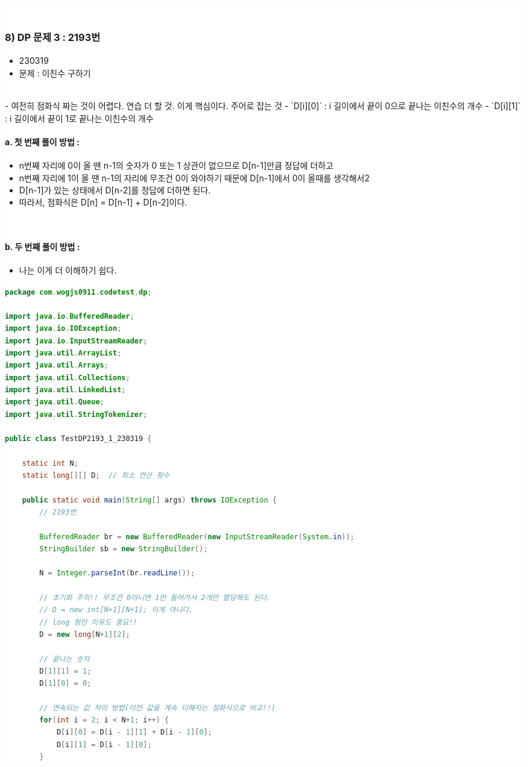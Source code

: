 <br>

### 8) DP 문제 3 : 2193번

- 230319
- 문제 : 이친수 구하기

<br>
- 여전히 점화식 짜는 것이 어렵다. 연습 더 할 것. 이게 핵심이다. 주어로 잡는 것 
- `D[i][0]` : i 길이에서 끝이 0으로 끝나는 이친수의 개수 
- `D[i][1]` : i 길이에서 끝이 1로 끝나는 이친수의 개수


<br>

#### a. 첫 번째 풀이 방법 :
- n번째 자리에 0이 올 땐 n-1의 숫자가 0 또는 1 상관이 없으므로 D[n-1]만큼 정답에 더하고
- n번째 자리에 1이 올 땐 n-1의 자리에 무조건 0이 와야하기 때문에 D[n-1]에서 0이 올때를 생각해서2
- D[n-1]가 있는 상태에서 D[n-2]를 정답에 더하면 된다.
- 따라서, 점화식은 D[n] = D[n-1] + D[n-2]이다.

<br>

#### b. 두 번째 풀이 방법 :
- 나는 이게 더 이해하기 쉽다.

```java
package com.wogjs0911.codetest.dp;

import java.io.BufferedReader;
import java.io.IOException;
import java.io.InputStreamReader;
import java.util.ArrayList;
import java.util.Arrays;
import java.util.Collections;
import java.util.LinkedList;
import java.util.Queue;
import java.util.StringTokenizer;

public class TestDP2193_1_230319 {
	
	static int N;
	static long[][] D;	// 최소 연산 횟수
	
	public static void main(String[] args) throws IOException {
		// 2193번
		
		BufferedReader br = new BufferedReader(new InputStreamReader(System.in));
		StringBuilder sb = new StringBuilder();
		
		N = Integer.parseInt(br.readLine());
		
		// 초기화 주의!! 무조건 0아니면 1만 들어가서 2개만 할당해도 된다.
		// D = new int[N+1][N+1]; 이게 아니다.
		// long 형인 이유도 중요!!
		D = new long[N+1][2];
		
		// 끝나는 숫자
		D[1][1] = 1; 
		D[1][0] = 0;
		
		// 연속되는 값 처리 방법(이전 값을 계속 더해지는 점화식으로 비교!!)
		for(int i = 2; i < N+1; i++) {
			D[i][0] = D[i - 1][1] + D[i - 1][0];
			D[i][1] = D[i - 1][0];
		}
```